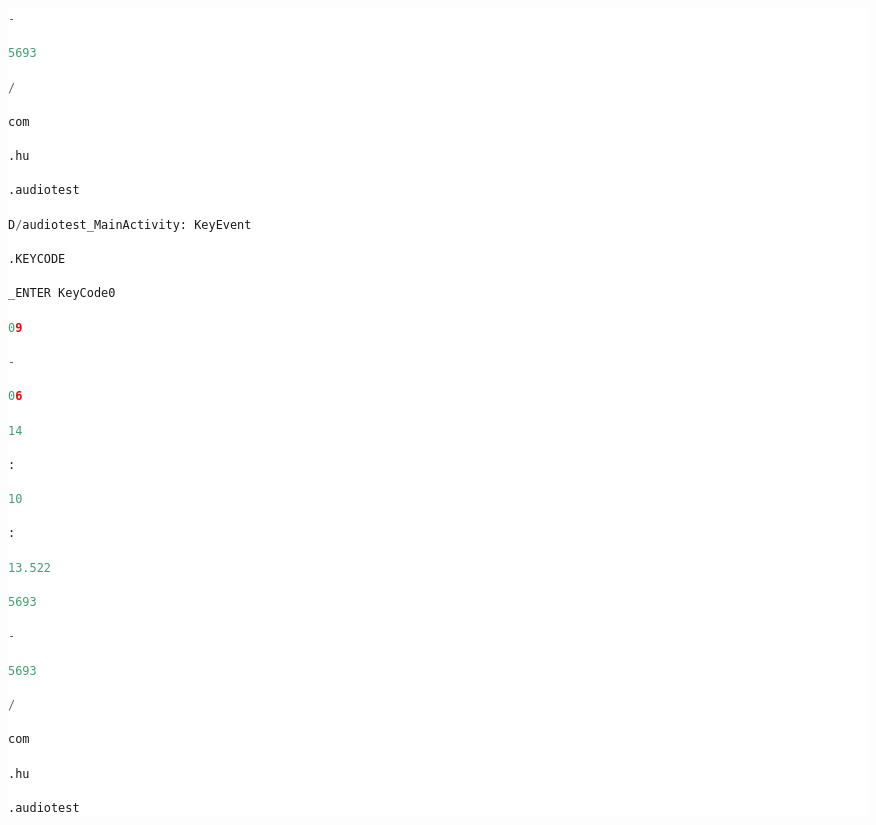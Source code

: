 ```python
-
```
```python
5693
```
```python
/
```
```python
com
```
```python
.hu
```
```python
.audiotest
```
```python
D/audiotest_MainActivity: KeyEvent
```
```python
.KEYCODE
```
```python
_ENTER KeyCode0
```
```python
09
```
```python
-
```
```python
06
```
```python
14
```
```python
:
```
```python
10
```
```python
:
```
```python
13.522
```
```python
5693
```
```python
-
```
```python
5693
```
```python
/
```
```python
com
```
```python
.hu
```
```python
.audiotest
```
```python
```